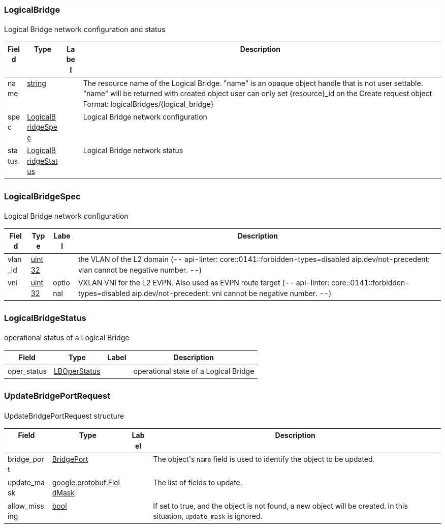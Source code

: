 <a name="opi_api-network-evpn_gw-v1alpha1-LogicalBridge"></a>

### LogicalBridge
Logical Bridge network configuration and status


| Field | Type | Label | Description |
| ----- | ---- | ----- | ----------- |
| name | [string](#string) |  | The resource name of the Logical Bridge. &#34;name&#34; is an opaque object handle that is not user settable. &#34;name&#34; will be returned with created object user can only set {resource}_id on the Create request object Format: logicalBridges/{logical_bridge} |
| spec | [LogicalBridgeSpec](#opi_api-network-evpn_gw-v1alpha1-LogicalBridgeSpec) |  | Logical Bridge network configuration |
| status | [LogicalBridgeStatus](#opi_api-network-evpn_gw-v1alpha1-LogicalBridgeStatus) |  | Logical Bridge network status |






<a name="opi_api-network-evpn_gw-v1alpha1-LogicalBridgeSpec"></a>

### LogicalBridgeSpec
Logical Bridge network configuration


| Field | Type | Label | Description |
| ----- | ---- | ----- | ----------- |
| vlan_id | [uint32](#uint32) |  | the VLAN of the L2 domain (-- api-linter: core::0141::forbidden-types=disabled aip.dev/not-precedent: vlan cannot be negative number. --) |
| vni | [uint32](#uint32) | optional | VXLAN VNI for the L2 EVPN. Also used as EVPN route target (-- api-linter: core::0141::forbidden-types=disabled aip.dev/not-precedent: vni cannot be negative number. --) |






<a name="opi_api-network-evpn_gw-v1alpha1-LogicalBridgeStatus"></a>

### LogicalBridgeStatus
operational status of a Logical Bridge


| Field | Type | Label | Description |
| ----- | ---- | ----- | ----------- |
| oper_status | [LBOperStatus](#opi_api-network-evpn_gw-v1alpha1-LBOperStatus) |  | operational state of a Logical Bridge |






<a name="opi_api-network-evpn_gw-v1alpha1-UpdateBridgePortRequest"></a>

### UpdateBridgePortRequest
UpdateBridgePortRequest structure


| Field | Type | Label | Description |
| ----- | ---- | ----- | ----------- |
| bridge_port | [BridgePort](#opi_api-network-evpn_gw-v1alpha1-BridgePort) |  | The object&#39;s `name` field is used to identify the object to be updated. |
| update_mask | [google.protobuf.FieldMask](#google-protobuf-FieldMask) |  | The list of fields to update. |
| allow_missing | [bool](#bool) |  | If set to true, and the object is not found, a new object will be created. In this situation, `update_mask` is ignored. |
